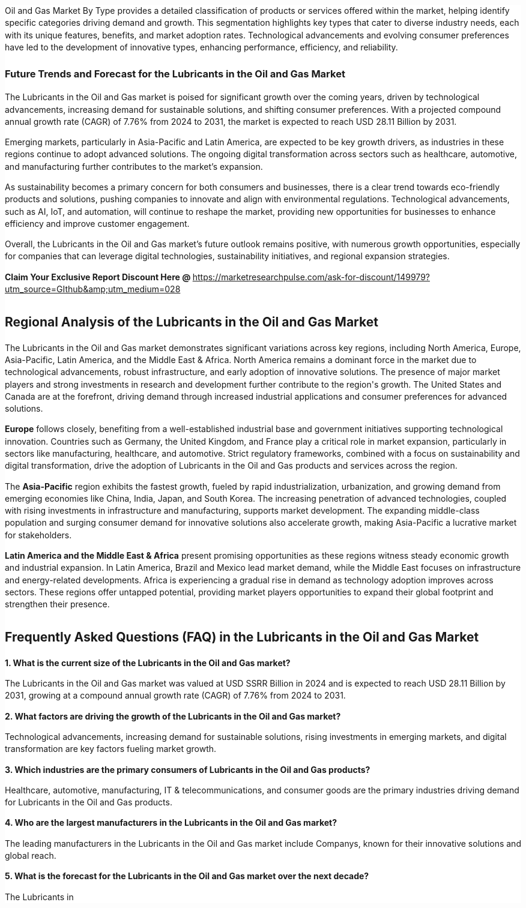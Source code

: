 Oil and Gas Market By Type provides a detailed classification of products or services offered within the market, helping identify specific categories driving demand and growth. This segmentation highlights key types that cater to diverse industry needs, each with its unique features, benefits, and market adoption rates. Technological advancements and evolving consumer preferences have led to the development of innovative types, enhancing performance, efficiency, and reliability.</p><h3>Future Trends and Forecast for the Lubricants in the Oil and Gas Market</h3><p>The Lubricants in the Oil and Gas market is poised for significant growth over the coming years, driven by technological advancements, increasing demand for sustainable solutions, and shifting consumer preferences. With a projected compound annual growth rate (CAGR) of 7.76% from 2024 to 2031, the market is expected to reach USD 28.11 Billion by 2031.</p><p>Emerging markets, particularly in Asia-Pacific and Latin America, are expected to be key growth drivers, as industries in these regions continue to adopt advanced solutions. The ongoing digital transformation across sectors such as healthcare, automotive, and manufacturing further contributes to the market&rsquo;s expansion.</p><p>As sustainability becomes a primary concern for both consumers and businesses, there is a clear trend towards eco-friendly products and solutions, pushing companies to innovate and align with environmental regulations. Technological advancements, such as AI, IoT, and automation, will continue to reshape the market, providing new opportunities for businesses to enhance efficiency and improve customer engagement.</p><p>Overall, the Lubricants in the Oil and Gas market&rsquo;s future outlook remains positive, with numerous growth opportunities, especially for companies that can leverage digital technologies, sustainability initiatives, and regional expansion strategies.</p><p><strong>Claim Your Exclusive Report Discount Here @ </strong><a href="https://marketresearchpulse.com/ask-for-discount/149979?utm_source=GIthub&amp;utm_medium=028">https://marketresearchpulse.com/ask-for-discount/149979?utm_source=GIthub&amp;utm_medium=028</a></p><h2><strong>Regional Analysis of the Lubricants in the Oil and Gas Market</strong></h2><p>The Lubricants in the Oil and Gas market demonstrates significant variations across key regions, including North America, Europe, Asia-Pacific, Latin America, and the Middle East &amp; Africa. North America remains a dominant force in the market due to technological advancements, robust infrastructure, and early adoption of innovative solutions. The presence of major market players and strong investments in research and development further contribute to the region's growth. The United States and Canada are at the forefront, driving demand through increased industrial applications and consumer preferences for advanced solutions.</p><p><strong>Europe</strong> follows closely, benefiting from a well-established industrial base and government initiatives supporting technological innovation. Countries such as Germany, the United Kingdom, and France play a critical role in market expansion, particularly in sectors like manufacturing, healthcare, and automotive. Strict regulatory frameworks, combined with a focus on sustainability and digital transformation, drive the adoption of Lubricants in the Oil and Gas products and services across the region.</p><p>The <strong>Asia-Pacific</strong> region exhibits the fastest growth, fueled by rapid industrialization, urbanization, and growing demand from emerging economies like China, India, Japan, and South Korea. The increasing penetration of advanced technologies, coupled with rising investments in infrastructure and manufacturing, supports market development. The expanding middle-class population and surging consumer demand for innovative solutions also accelerate growth, making Asia-Pacific a lucrative market for stakeholders.</p><p><strong>Latin America and the Middle East &amp; Africa</strong> present promising opportunities as these regions witness steady economic growth and industrial expansion. In Latin America, Brazil and Mexico lead market demand, while the Middle East focuses on infrastructure and energy-related developments. Africa is experiencing a gradual rise in demand as technology adoption improves across sectors. These regions offer untapped potential, providing market players opportunities to expand their global footprint and strengthen their presence.</p><h2><strong>Frequently Asked Questions (FAQ) in the Lubricants in the Oil and Gas Market</strong></h2><p><strong>1. What is the current size of the Lubricants in the Oil and Gas market?</strong></p><p>The Lubricants in the Oil and Gas market was valued at USD SSRR Billion in 2024 and is expected to reach USD 28.11 Billion by 2031, growing at a compound annual growth rate (CAGR) of 7.76% from 2024 to 2031.</p><p><strong>2. What factors are driving the growth of the Lubricants in the Oil and Gas market?</strong></p><p>Technological advancements, increasing demand for sustainable solutions, rising investments in emerging markets, and digital transformation are key factors fueling market growth.</p><p><strong>3. Which industries are the primary consumers of Lubricants in the Oil and Gas products?</strong></p><p>Healthcare, automotive, manufacturing, IT &amp; telecommunications, and consumer goods are the primary industries driving demand for Lubricants in the Oil and Gas products.</p><p><strong>4. Who are the largest manufacturers in the Lubricants in the Oil and Gas market?</strong></p><p>The leading manufacturers in the Lubricants in the Oil and Gas market include Companys, known for their innovative solutions and global reach.</p><p><strong>5. What is the forecast for the Lubricants in the Oil and Gas market over the next decade?</strong></p><p>The Lubricants in